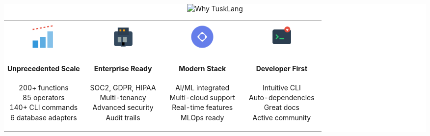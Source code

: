 <div align="center">
<img src="https://raw.githubusercontent.com/cyber-boost/tusktsk/main/sdk/javascript/assets/why-tusklang.svg" alt="Why TuskLang" width="80%" />
</div>

<table>
<tr>
<td width="25%" align="center">
<img src="https://raw.githubusercontent.com/cyber-boost/tusktsk/main/sdk/javascript/assets/icons/scale.svg" width="60" />
<h4>Unprecedented Scale</h4>
<p>200+ functions<br/>85 operators<br/>140+ CLI commands<br/>6 database adapters</p>
</td>
<td width="25%" align="center">
<img src="https://raw.githubusercontent.com/cyber-boost/tusktsk/main/sdk/javascript/assets/icons/enterprise-ready.svg" width="60" />
<h4>Enterprise Ready</h4>
<p>SOC2, GDPR, HIPAA<br/>Multi-tenancy<br/>Advanced security<br/>Audit trails</p>
</td>
<td width="25%" align="center">
<img src="https://raw.githubusercontent.com/cyber-boost/tusktsk/main/sdk/javascript/assets/icons/modern.svg" width="60" />
<h4>Modern Stack</h4>
<p>AI/ML integrated<br/>Multi-cloud support<br/>Real-time features<br/>MLOps ready</p>
</td>
<td width="25%" align="center">
<img src="https://raw.githubusercontent.com/cyber-boost/tusktsk/main/sdk/javascript/assets/icons/developer.svg" width="60" />
<h4>Developer First</h4>
<p>Intuitive CLI<br/>Auto-dependencies<br/>Great docs<br/>Active community</p>
</td>
</tr>
</table>
